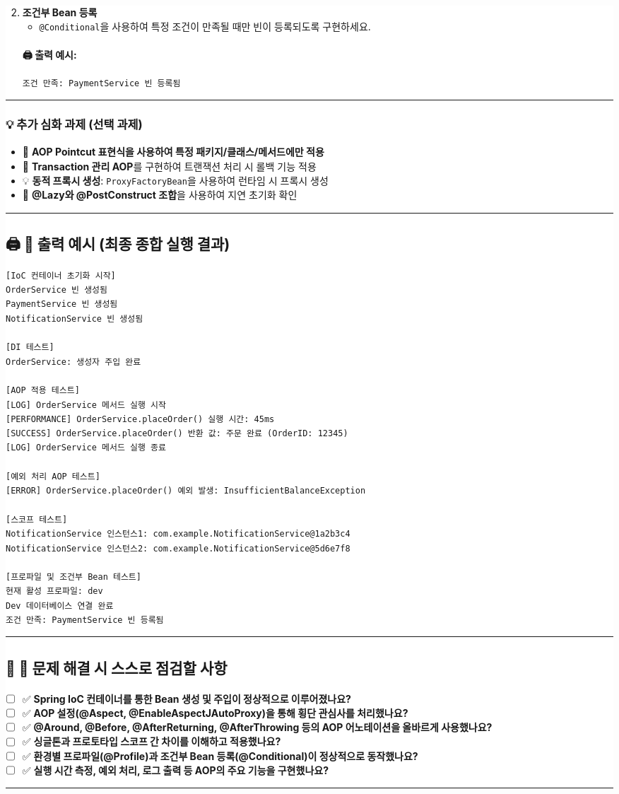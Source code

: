 2. **조건부 Bean 등록**
    - `@Conditional`을 사용하여 특정 조건이 만족될 때만 빈이 등록되도록 구현하세요.
   #### 🖨 **출력 예시:**
   ```
   조건 만족: PaymentService 빈 등록됨
   ```

---

### 💡 **추가 심화 과제 (선택 과제)**
- 🏃 **AOP Pointcut 표현식을 사용하여 특정 패키지/클래스/메서드에만 적용**
- 🔄 **Transaction 관리 AOP**를 구현하여 트랜잭션 처리 시 롤백 기능 적용
- 💡 **동적 프록시 생성**: `ProxyFactoryBean`을 사용하여 런타임 시 프록시 생성
- 🧪 **@Lazy와 @PostConstruct 조합**을 사용하여 지연 초기화 확인

---

## 🖨 **💎 출력 예시 (최종 종합 실행 결과)**
```
[IoC 컨테이너 초기화 시작]
OrderService 빈 생성됨
PaymentService 빈 생성됨
NotificationService 빈 생성됨

[DI 테스트]
OrderService: 생성자 주입 완료

[AOP 적용 테스트]
[LOG] OrderService 메서드 실행 시작
[PERFORMANCE] OrderService.placeOrder() 실행 시간: 45ms
[SUCCESS] OrderService.placeOrder() 반환 값: 주문 완료 (OrderID: 12345)
[LOG] OrderService 메서드 실행 종료

[예외 처리 AOP 테스트]
[ERROR] OrderService.placeOrder() 예외 발생: InsufficientBalanceException

[스코프 테스트]
NotificationService 인스턴스1: com.example.NotificationService@1a2b3c4
NotificationService 인스턴스2: com.example.NotificationService@5d6e7f8

[프로파일 및 조건부 Bean 테스트]
현재 활성 프로파일: dev
Dev 데이터베이스 연결 완료
조건 만족: PaymentService 빈 등록됨
```

---

## 🚨 **💬 문제 해결 시 스스로 점검할 사항**
- [ ] ✅ **Spring IoC 컨테이너를 통한 Bean 생성 및 주입이 정상적으로 이루어졌나요?**
- [ ] ✅ **AOP 설정(@Aspect, @EnableAspectJAutoProxy)을 통해 횡단 관심사를 처리했나요?**
- [ ] ✅ **@Around, @Before, @AfterReturning, @AfterThrowing 등의 AOP 어노테이션을 올바르게 사용했나요?**
- [ ] ✅ **싱글톤과 프로토타입 스코프 간 차이를 이해하고 적용했나요?**
- [ ] ✅ **환경별 프로파일(@Profile)과 조건부 Bean 등록(@Conditional)이 정상적으로 동작했나요?**
- [ ] ✅ **실행 시간 측정, 예외 처리, 로그 출력 등 AOP의 주요 기능을 구현했나요?**

---